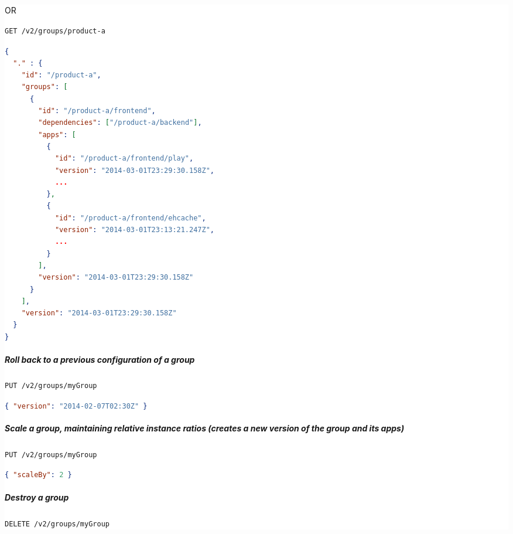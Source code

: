 OR

```
GET /v2/groups/product-a
```
```json
{
  "." : {
    "id": "/product-a",
    "groups": [
      {
        "id": "/product-a/frontend",
        "dependencies": ["/product-a/backend"],
        "apps": [
          {
            "id": "/product-a/frontend/play",
            "version": "2014-03-01T23:29:30.158Z",
            ...
          },
          {
            "id": "/product-a/frontend/ehcache",
            "version": "2014-03-01T23:13:21.247Z",
            ...
          }
        ],
        "version": "2014-03-01T23:29:30.158Z"
      }
    ],
    "version": "2014-03-01T23:29:30.158Z"
  }
}
```

##### Roll back to a previous configuration of a group

```
PUT /v2/groups/myGroup
```
```json
{ "version": "2014-02-07T02:30Z" }
```

##### Scale a group, maintaining relative instance ratios (creates a new version of the group and its apps)

```
PUT /v2/groups/myGroup
```

```json
{ "scaleBy": 2 }
```

##### Destroy a group

```
DELETE /v2/groups/myGroup
```
